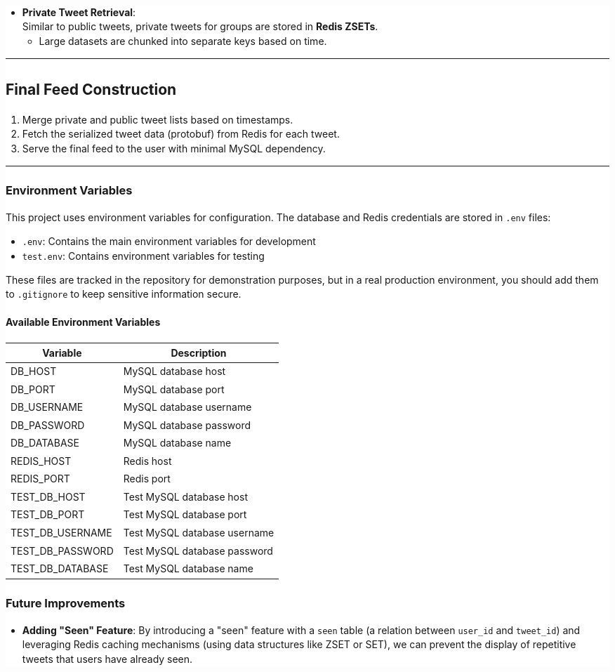 - **Private Tweet Retrieval**:  
  Similar to public tweets, private tweets for groups are stored in **Redis ZSETs**.  
  - Large datasets are chunked into separate keys based on time.  

---

## Final Feed Construction

1. Merge private and public tweet lists based on timestamps.  
2. Fetch the serialized tweet data (protobuf) from Redis for each tweet.  
3. Serve the final feed to the user with minimal MySQL dependency.

---

### Environment Variables

This project uses environment variables for configuration. The database and Redis credentials are stored in `.env` files:

- `.env`: Contains the main environment variables for development
- `test.env`: Contains environment variables for testing

These files are tracked in the repository for demonstration purposes, but in a real production environment, you should add them to `.gitignore` to keep sensitive information secure.

#### Available Environment Variables

| Variable | Description |
|----------|-------------|
| DB_HOST | MySQL database host |
| DB_PORT | MySQL database port |
| DB_USERNAME | MySQL database username |
| DB_PASSWORD | MySQL database password |
| DB_DATABASE | MySQL database name |
| REDIS_HOST | Redis host |
| REDIS_PORT | Redis port |
| TEST_DB_HOST | Test MySQL database host |
| TEST_DB_PORT | Test MySQL database port |
| TEST_DB_USERNAME | Test MySQL database username |
| TEST_DB_PASSWORD | Test MySQL database password |
| TEST_DB_DATABASE | Test MySQL database name |

### Future Improvements
- **Adding "Seen" Feature**: By introducing a "seen" feature with a `seen` table (a relation between `user_id` and `tweet_id`) and leveraging Redis caching mechanisms (using data structures like ZSET or SET), we can prevent the display of repetitive tweets that users have already seen.
